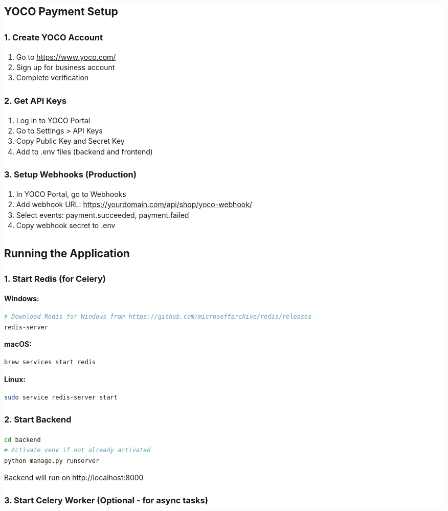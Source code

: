 ## YOCO Payment Setup

### 1. Create YOCO Account

1. Go to https://www.yoco.com/
2. Sign up for business account
3. Complete verification

### 2. Get API Keys

1. Log in to YOCO Portal
2. Go to Settings > API Keys
3. Copy Public Key and Secret Key
4. Add to .env files (backend and frontend)

### 3. Setup Webhooks (Production)

1. In YOCO Portal, go to Webhooks
2. Add webhook URL: https://yourdomain.com/api/shop/yoco-webhook/
3. Select events: payment.succeeded, payment.failed
4. Copy webhook secret to .env

## Running the Application

### 1. Start Redis (for Celery)

**Windows:**
```bash
# Download Redis for Windows from https://github.com/microsoftarchive/redis/releases
redis-server
```

**macOS:**
```bash
brew services start redis
```

**Linux:**
```bash
sudo service redis-server start
```

### 2. Start Backend

```bash
cd backend
# Activate venv if not already activated
python manage.py runserver
```

Backend will run on http://localhost:8000

### 3. Start Celery Worker (Optional - for async tasks)
